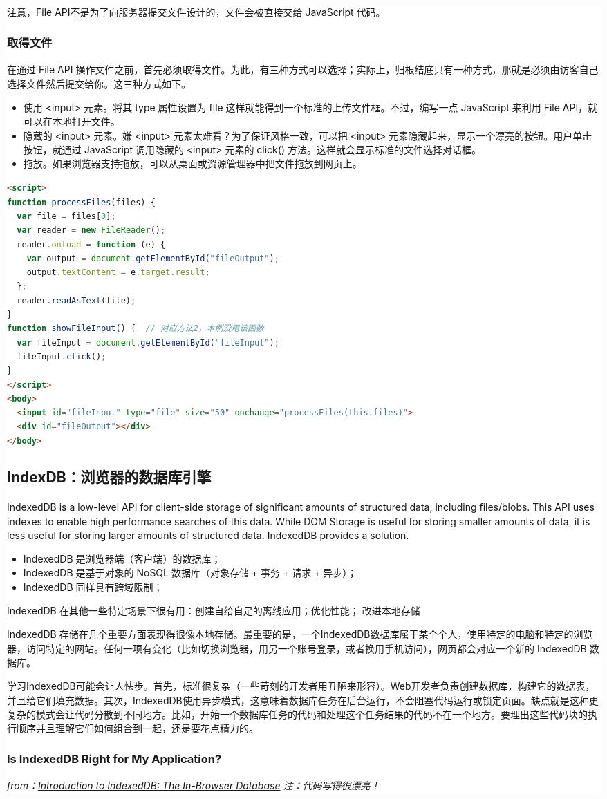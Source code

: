 注意，File API不是为了向服务器提交文件设计的，文件会被直接交给 JavaScript 代码。

### 取得文件
在通过 File API 操作文件之前，首先必须取得文件。为此，有三种方式可以选择；实际上，归根结底只有一种方式，那就是必须由访客自己选择文件然后提交给你。这三种方式如下。

* 使用 &lt;input&gt; 元素。将其 type 属性设置为 file 这样就能得到一个标准的上传文件框。不过，编写一点 JavaScript 来利用 File API，就可以在本地打开文件。
* 隐藏的 &lt;input&gt; 元素。嫌 &lt;input&gt; 元素太难看？为了保证风格一致，可以把 &lt;input&gt; 元素隐藏起来，显示一个漂亮的按钮。用户单击按钮，就通过 JavaScript 调用隐藏的 &lt;input&gt; 元素的 click() 方法。这样就会显示标准的文件选择对话框。
* 拖放。如果浏览器支持拖放，可以从桌面或资源管理器中把文件拖放到网页上。

```html
<script>
function processFiles(files) {
  var file = files[0];  
  var reader = new FileReader();
  reader.onload = function (e) {
    var output = document.getElementById("fileOutput");   
    output.textContent = e.target.result;
  };
  reader.readAsText(file);
}
function showFileInput() {  // 对应方法2，本例没用该函数
  var fileInput = document.getElementById("fileInput");
  fileInput.click();
}
</script>
<body>
  <input id="fileInput" type="file" size="50" onchange="processFiles(this.files)">
  <div id="fileOutput"></div>
</body>
```

## IndexDB：浏览器的数据库引擎

IndexedDB is a low-level API for client-side storage of significant amounts of structured data, including files/blobs. This API uses indexes to enable high performance searches of this data. While DOM Storage is useful for storing smaller amounts of data, it is less useful for storing larger amounts of structured data. IndexedDB provides a solution.

* IndexedDB 是浏览器端（客户端）的数据库；
* IndexedDB 是基于对象的 NoSQL 数据库（对象存储 + 事务 + 请求 + 异步）；
* IndexedDB 同样具有跨域限制；

IndexedDB 在其他一些特定场景下很有用：创建自给自足的离线应用；优化性能； 改进本地存储

IndexedDB 存储在几个重要方面表现得很像本地存储。最重要的是，一个IndexedDB数据库属于某个个人，使用特定的电脑和特定的浏览器，访问特定的网站。任何一项有变化（比如切换浏览器，用另一个账号登录，或者换用手机访问），网页都会对应一个新的 IndexedDB 数据库。

学习IndexedDB可能会让人怯步。首先，标准很复杂（一些苛刻的开发者用丑陋来形容）。Web开发者负责创建数据库，构建它的数据表，并且给它们填充数据。其次，IndexedDB使用异步模式，这意味着数据库任务在后台运行，不会阻塞代码运行或锁定页面。缺点就是这种更复杂的模式会让代码分散到不同地方。比如，开始一个数据库任务的代码和处理这个任务结果的代码不在一个地方。要理出这些代码块的执行顺序并且理解它们如何组合到一起，还是要花点精力的。

### Is IndexedDB Right for My Application?
<cite>from：[Introduction to IndexedDB: The In-Browser Database](http://www.codemag.com/article/1411041) 注：代码写得很漂亮！</cite>
